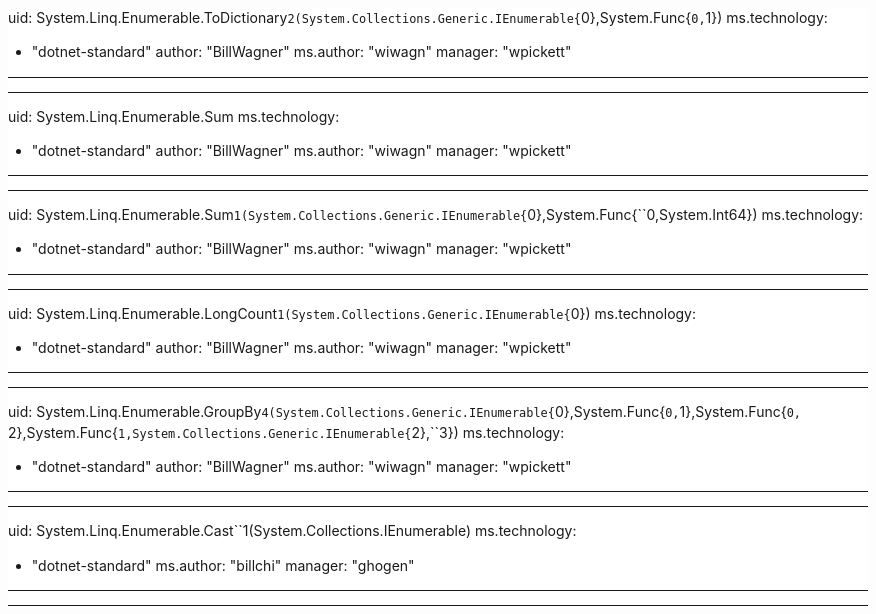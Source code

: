 uid: System.Linq.Enumerable.ToDictionary``2(System.Collections.Generic.IEnumerable{``0},System.Func{``0,``1})
ms.technology: 
  - "dotnet-standard"
author: "BillWagner"
ms.author: "wiwagn"
manager: "wpickett"
---

---
uid: System.Linq.Enumerable.Sum
ms.technology: 
  - "dotnet-standard"
author: "BillWagner"
ms.author: "wiwagn"
manager: "wpickett"
---

---
uid: System.Linq.Enumerable.Sum``1(System.Collections.Generic.IEnumerable{``0},System.Func{``0,System.Int64})
ms.technology: 
  - "dotnet-standard"
author: "BillWagner"
ms.author: "wiwagn"
manager: "wpickett"
---

---
uid: System.Linq.Enumerable.LongCount``1(System.Collections.Generic.IEnumerable{``0})
ms.technology: 
  - "dotnet-standard"
author: "BillWagner"
ms.author: "wiwagn"
manager: "wpickett"
---

---
uid: System.Linq.Enumerable.GroupBy``4(System.Collections.Generic.IEnumerable{``0},System.Func{``0,``1},System.Func{``0,``2},System.Func{``1,System.Collections.Generic.IEnumerable{``2},``3})
ms.technology: 
  - "dotnet-standard"
author: "BillWagner"
ms.author: "wiwagn"
manager: "wpickett"
---

---
uid: System.Linq.Enumerable.Cast``1(System.Collections.IEnumerable)
ms.technology: 
  - "dotnet-standard"
ms.author: "billchi"
manager: "ghogen"
---

---